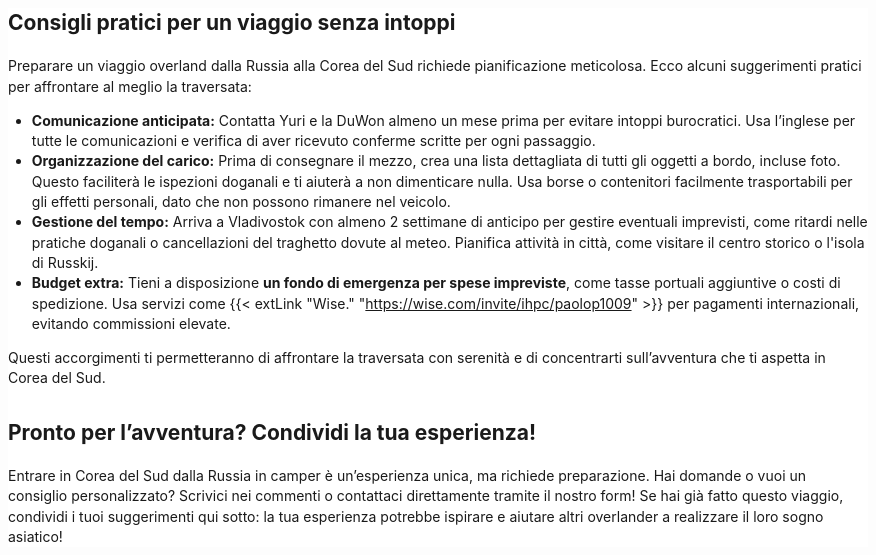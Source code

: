 ## Consigli pratici per un viaggio senza intoppi
Preparare un viaggio overland dalla Russia alla Corea del Sud richiede pianificazione meticolosa. Ecco alcuni suggerimenti pratici per affrontare al meglio la traversata:

* **Comunicazione anticipata:** Contatta Yuri e la DuWon almeno un mese prima per evitare intoppi burocratici. Usa l’inglese per tutte le comunicazioni e verifica di aver ricevuto conferme scritte per ogni passaggio.
* **Organizzazione del carico:** Prima di consegnare il mezzo, crea una lista dettagliata di tutti gli oggetti a bordo, incluse foto. Questo faciliterà le ispezioni doganali e ti aiuterà a non dimenticare nulla. Usa borse o contenitori facilmente trasportabili per gli effetti personali, dato che non possono rimanere nel veicolo.
* **Gestione del tempo:** Arriva a Vladivostok con almeno 2 settimane di anticipo per gestire eventuali imprevisti, come ritardi nelle pratiche doganali o cancellazioni del traghetto dovute al meteo. Pianifica attività in città, come visitare il centro storico o l'isola di Russkij.
* **Budget extra:** Tieni a disposizione **un fondo di emergenza per spese impreviste**, come tasse portuali aggiuntive o costi di spedizione. Usa servizi come {{< extLink "Wise." "https://wise.com/invite/ihpc/paolop1009" >}} per pagamenti internazionali, evitando commissioni elevate.

Questi accorgimenti ti permetteranno di affrontare la traversata con serenità e di concentrarti sull’avventura che ti aspetta in Corea del Sud.

## Pronto per l’avventura? Condividi la tua esperienza!
Entrare in Corea del Sud dalla Russia in camper è un’esperienza unica, ma richiede preparazione. Hai domande o vuoi un consiglio personalizzato? Scrivici nei commenti o contattaci direttamente tramite il nostro form! Se hai già fatto questo viaggio, condividi i tuoi suggerimenti qui sotto: la tua esperienza potrebbe ispirare e aiutare altri overlander a realizzare il loro sogno asiatico!